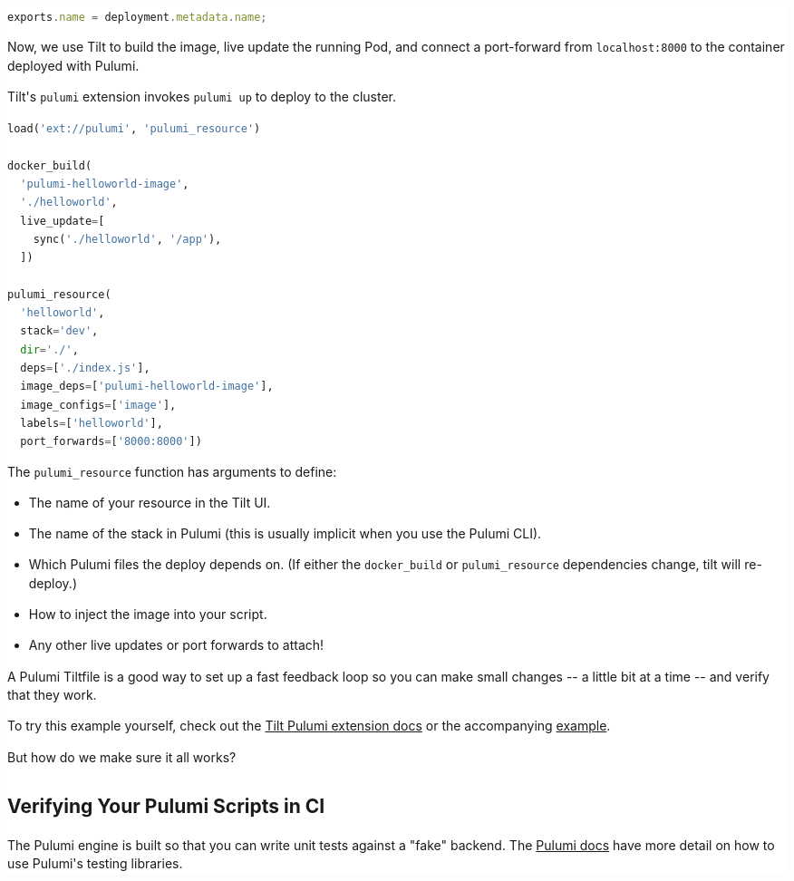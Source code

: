 ```javascript
exports.name = deployment.metadata.name;
```

Now, we use Tilt to build the image, live update the running Pod, and connect a port-forward
from `localhost:8000` to the container deployed with Pulumi.

Tilt's `pulumi` extension invokes `pulumi up` to deploy to the cluster.

```python
load('ext://pulumi', 'pulumi_resource')

docker_build(
  'pulumi-helloworld-image',
  './helloworld',
  live_update=[
    sync('./helloworld', '/app'),
  ])

pulumi_resource(
  'helloworld',
  stack='dev',
  dir='./',
  deps=['./index.js'],
  image_deps=['pulumi-helloworld-image'],
  image_configs=['image'],
  labels=['helloworld'],
  port_forwards=['8000:8000'])
```

The `pulumi_resource` function has arguments to define:

- The name of your resource in the Tilt UI.

- The name of the stack in Pulumi (this is usually implicit when you use the Pulumi CLI).

- Which Pulumi files the deploy depends on. (If either the `docker_build` or
  `pulumi_resource` dependencies change, tilt will re-deploy.)

- How to inject the image into your script.

- Any other live updates or port forwards to attach!

A Pulumi Tiltfile is a good way to set up a fast feedback loop so you can
make small changes -- a little bit at a time -- and verify that they work.

To try this example yourself, check out the [Tilt Pulumi extension
docs](https://github.com/tilt-dev/tilt-extensions/blob/master/pulumi/README.md)
or the accompanying
[example](https://github.com/tilt-dev/tilt-extensions/blob/master/pulumi/test/Tiltfile).

But how do we make sure it all works?

## Verifying Your Pulumi Scripts in CI

The Pulumi engine is built so that you can write unit tests
against a "fake" backend. The [Pulumi docs](https://www.pulumi.com/docs/guides/testing/)
have more detail on how to use Pulumi's testing libraries.
 

[^1]: Tilt has a similar philosophy to Pulumi. Tiltfiles are dev environments as code. 